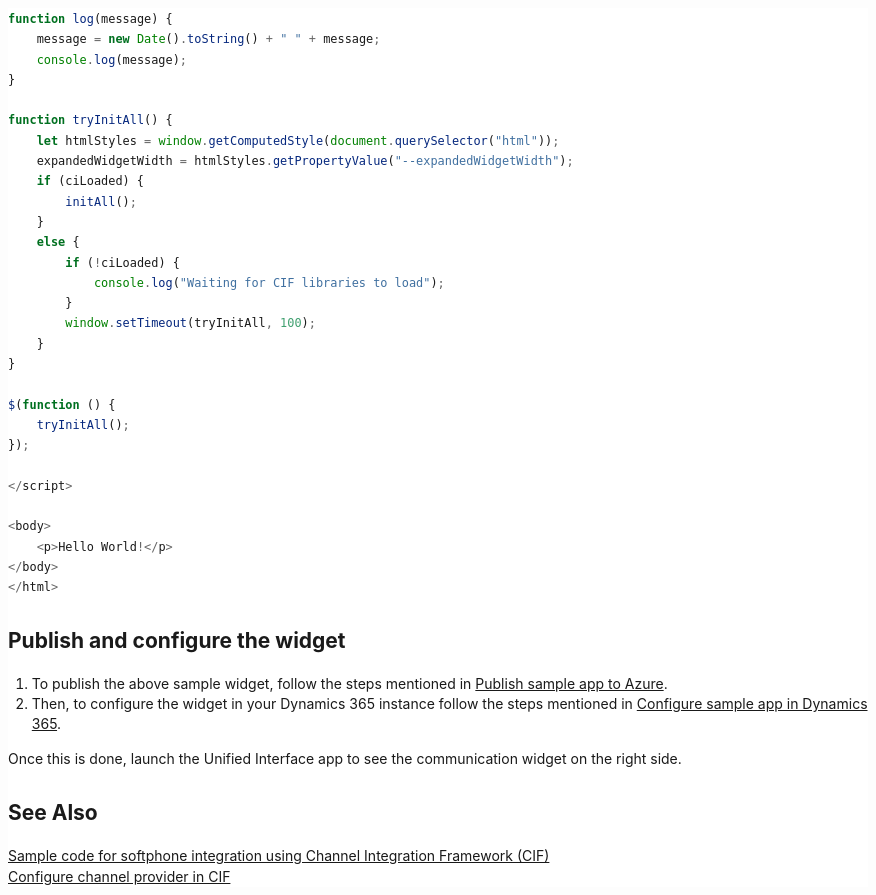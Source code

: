 ```JavaScript
function log(message) {
    message = new Date().toString() + " " + message;
    console.log(message);
}

function tryInitAll() {
    let htmlStyles = window.getComputedStyle(document.querySelector("html"));
    expandedWidgetWidth = htmlStyles.getPropertyValue("--expandedWidgetWidth");
    if (ciLoaded) {
        initAll();
    }
    else {
        if (!ciLoaded) {
            console.log("Waiting for CIF libraries to load");
        }
        window.setTimeout(tryInitAll, 100);
    }
}

$(function () {
    tryInitAll();
});

</script>

<body>
    <p>Hello World!</p>
</body>
</html>
```
## Publish and configure the widget 

1. To publish the above sample widget, follow the steps mentioned in [Publish sample app to Azure](sample-softphone-integration.md#bkmk_PublishToAzure). 
2. Then, to configure the widget in your Dynamics 365 instance follow the steps mentioned in [Configure sample app in Dynamics 365](sample-softphone-integration.md#bkmk_Configure).

Once this is done, launch the Unified Interface app to see the communication widget on the right side.

## See Also

[Sample code for softphone integration using Channel Integration Framework (CIF)](sample-softphone-integration.md)<br />
[Configure channel provider in CIF](configure-channel-provider-channel-integration-framework.md)